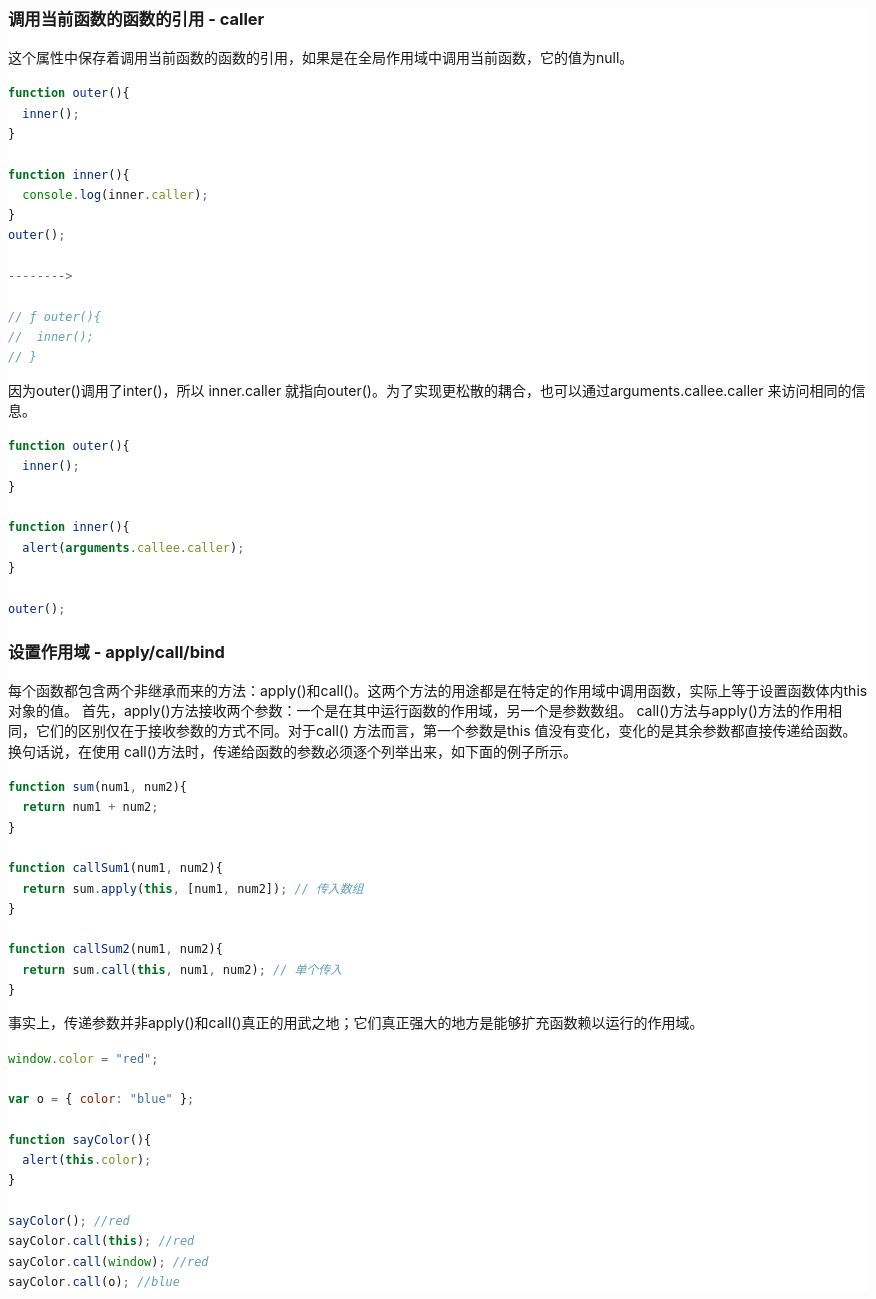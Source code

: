 ### 调用当前函数的函数的引用 - caller
这个属性中保存着调用当前函数的函数的引用，如果是在全局作用域中调用当前函数，它的值为null。
```js
function outer(){
  inner();
}

function inner(){
  console.log(inner.caller);
}
outer();

-------->

// ƒ outer(){
//  inner();
// }
```
因为outer()调用了inter()，所以 inner.caller 就指向outer()。为了实现更松散的耦合，也可以通过arguments.callee.caller 来访问相同的信息。
```js
function outer(){
  inner();
}

function inner(){
  alert(arguments.callee.caller);
}

outer();
```

### 设置作用域 - apply/call/bind
每个函数都包含两个非继承而来的方法：apply()和call()。这两个方法的用途都是在特定的作用域中调用函数，实际上等于设置函数体内this 对象的值。
首先，apply()方法接收两个参数：一个是在其中运行函数的作用域，另一个是参数数组。
call()方法与apply()方法的作用相同，它们的区别仅在于接收参数的方式不同。对于call() 方法而言，第一个参数是this 值没有变化，变化的是其余参数都直接传递给函数。换句话说，在使用 call()方法时，传递给函数的参数必须逐个列举出来，如下面的例子所示。
```js
function sum(num1, num2){
  return num1 + num2;
}

function callSum1(num1, num2){
  return sum.apply(this, [num1, num2]); // 传入数组
}

function callSum2(num1, num2){
  return sum.call(this, num1, num2); // 单个传入
}
```
事实上，传递参数并非apply()和call()真正的用武之地；它们真正强大的地方是能够扩充函数赖以运行的作用域。
```js
window.color = "red";

var o = { color: "blue" };

function sayColor(){
  alert(this.color);
}

sayColor(); //red
sayColor.call(this); //red
sayColor.call(window); //red
sayColor.call(o); //blue
```